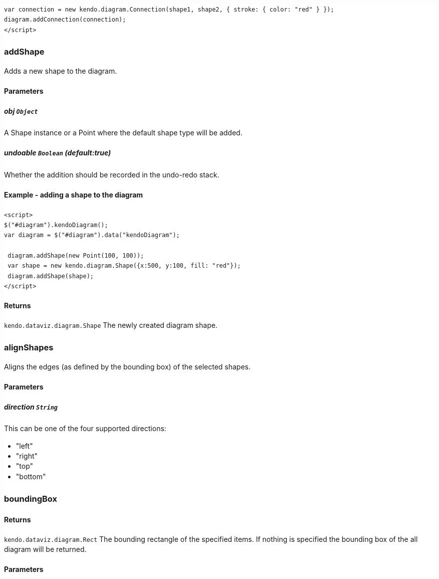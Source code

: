     var connection = new kendo.diagram.Connection(shape1, shape2, { stroke: { color: "red" } });
    diagram.addConnection(connection);
    </script>

### addShape

Adds a new shape to the diagram.

#### Parameters

##### obj `Object`

A Shape instance or a Point where the default shape type will be added.

##### undoable `Boolean` *(default:true)*

Whether the addition should be recorded in the undo-redo stack.

#### Example - adding a shape to the diagram

    <script>
    $("#diagram").kendoDiagram();
    var diagram = $("#diagram").data("kendoDiagram");

     diagram.addShape(new Point(100, 100));
     var shape = new kendo.diagram.Shape({x:500, y:100, fill: "red"});
     diagram.addShape(shape);
    </script>

#### Returns
`kendo.dataviz.diagram.Shape` The newly created diagram shape.

### alignShapes

Aligns the edges (as defined by the bounding box) of the selected shapes.

#### Parameters

##### direction `String`

This can be one of the four supported directions:

* "left"
* "right"
* "top"
* "bottom"

### boundingBox

#### Returns

`kendo.dataviz.diagram.Rect` The bounding rectangle of the specified items. If nothing is specified the bounding box of the all diagram will be returned.

#### Parameters
